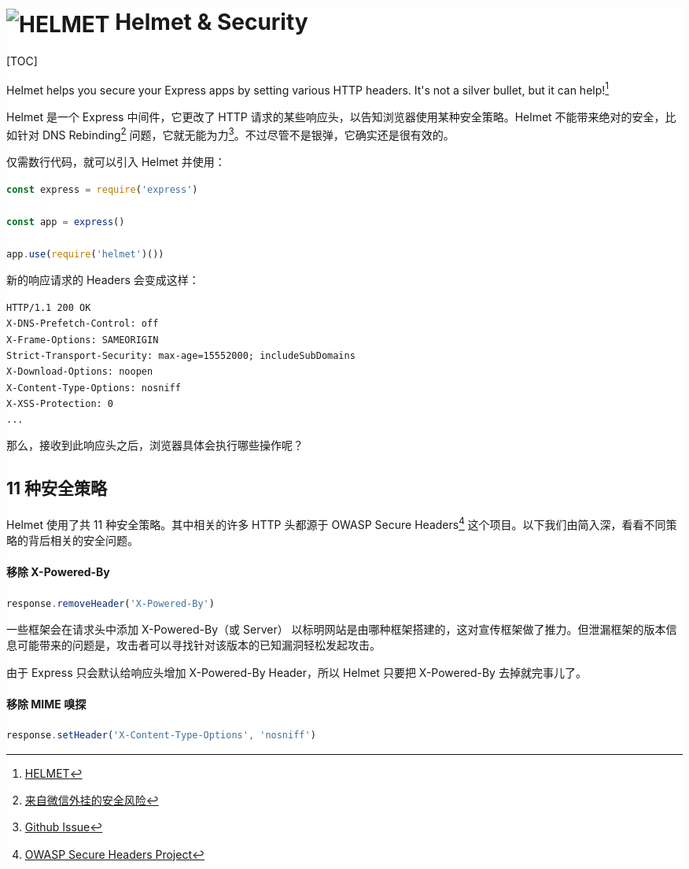 # <img src="https://cdn.jsdelivr.net/gh/Lionad-Morotar/blog-cdn/image/other/20200815230352.png" alt="HELMET" style="width: 1em; height: 1em; position: relative; bottom: -.1em;" /> Helmet & Security

[TOC]

Helmet helps you secure your Express apps by setting various HTTP headers. It's not a silver bullet, but it can help![^helmet]

Helmet 是一个 Express 中间件，它更改了 HTTP 请求的某些响应头，以告知浏览器使用某种安全策略。Helmet 不能带来绝对的安全，比如针对 DNS Rebinding[^dns-rebinding-1] 问题，它就无能为力[^dns-rebinding-2]。不过尽管不是银弹，它确实还是很有效的。

仅需数行代码，就可以引入 Helmet 并使用：

```js
const express = require('express')

const app = express()

app.use(require('helmet')())
```

新的响应请求的 Headers 会变成这样：

```
HTTP/1.1 200 OK
X-DNS-Prefetch-Control: off
X-Frame-Options: SAMEORIGIN
Strict-Transport-Security: max-age=15552000; includeSubDomains
X-Download-Options: noopen
X-Content-Type-Options: nosniff
X-XSS-Protection: 0
...
```

那么，接收到此响应头之后，浏览器具体会执行哪些操作呢？

## 11 种安全策略

Helmet 使用了共 11 种安全策略。其中相关的许多 HTTP 头都源于 OWASP Secure Headers[^shp] 这个项目。以下我们由简入深，看看不同策略的背后相关的安全问题。

#### 移除 X-Powered-By

```js
response.removeHeader('X-Powered-By')
```

一些框架会在请求头中添加 X-Powered-By（或 Server） 以标明网站是由哪种框架搭建的，这对宣传框架做了推力。但泄漏框架的版本信息可能带来的问题是，攻击者可以寻找针对该版本的已知漏洞轻松发起攻击。

由于 Express 只会默认给响应头增加 X-Powered-By Header，所以 Helmet 只要把 X-Powered-By 去掉就完事儿了。

#### 移除 MIME 嗅探

```js
response.setHeader('X-Content-Type-Options', 'nosniff')
```


[^shp]: [OWASP Secure Headers Project](https://owasp.org/www-project-secure-headers/)
[^helmet]: [HELMET](https://helmetjs.github.io/)
[^dns-rebinding-1]: [来自微信外挂的安全风险](https://xlab.tencent.com/cn/2018/10/23/weixin-cheater-risks/?from=timeline&isappinstalled=0)
[^dns-rebinding-2]: [Github Issue](https://github.com/helmetjs/helmet/issues/182)
[^xss-auditor]: [XSS Auditor (removed)](https://www.chromestatus.com/feature/5021976655560704)
[^delete-xss-auditor]: [Google 将删除 Chrome 内置的 XSS 保护](https://zhuanlan.zhihu.com/p/74288648)
[^#111]: [Github Issue](https://github.com/helmetjs/helmet/issues/111)
[^referer]: Referer 是 Referrer 的错误拼写，但为了后向兼容，便一直保留下来了。
[^pdf-reader]: [Cross Domain Configuration](https://www.adobe.com/devnet-docs/acrobatetk/tools/AppSec/xdomain.html)
[^timeend]: [Strict-Transport-Security](https://developer.mozilla.org/en-US/docs/Web/HTTP/Headers/Strict-Transport-Security)
[^chrome-ct]: [Chrome 证书透明度（CT）相关政策](https://blog.myssl.com/chrome-certificates-transparency-ct-policy/)
[^ct]: [HTTPS 证书被伪造了怎么办@ConardLi](https://mp.weixin.qq.com/s?src=11&timestamp=1597650971&ver=2527&signature=X6agCz5iwHLLw3yQchPE0dhzMC9KfLtQrqUv2DlIochk2oFEfw61w*l1QRf0GXSbzgyve2c0t0YGjDw*n-i6ubwQ9*UgxYglhx5BFEtJSuaEPm99ak-DowM3*0Lx1eNY&new=1)
[^csp-standard]: [Content Security Policy Level 3](https://www.w3.org/TR/CSP/)
[^secure-cookie]: [Secure-Cookie](https://developer.mozilla.org/zh-CN/docs/Web/HTTP/Headers/Set-Cookie)